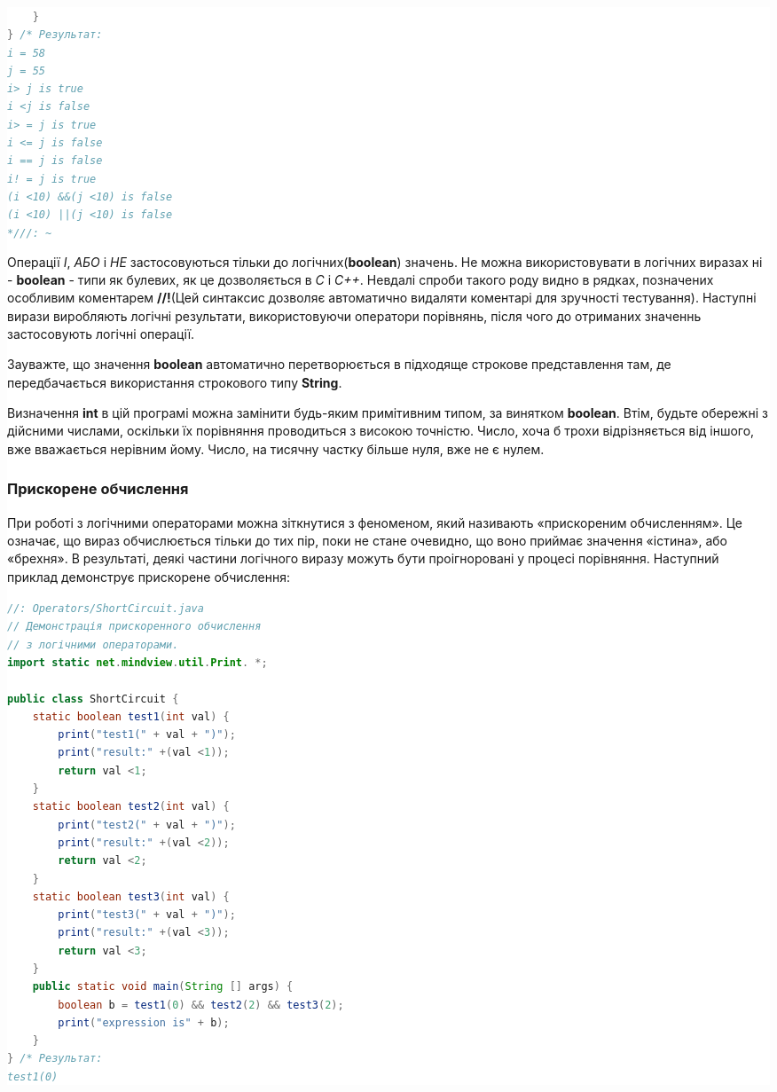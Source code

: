 ``` java
	}
} /* Результат:
i = 58
j = 55
i> j is true
i <j is false
i> = j is true
i <= j is false
i == j is false
i! = j is true
(i <10) &&(j <10) is false
(i <10) ||(j <10) is false
*///: ~
```
 
Операції *І*, *АБО* і *НЕ* застосовуються тільки до логічних(**boolean**) значень. Не можна використовувати в логічних виразах ні - **boolean** - типи як булевих, як це дозволяється в *C* і *C++*. Невдалі спроби такого роду видно в рядках, позначених особливим коментарем **//!**(Цей синтаксис дозволяє автоматично видаляти коментарі для зручності тестування). Наступні вирази виробляють логічні результати, використовуючи оператори порівнянь, після чого до отриманих значеннь застосовують логічні операції.
 
Зауважте, що значення **boolean** автоматично перетворюється в підходяще строкове представлення там, де передбачається використання строкового типу **String**.
 
Визначення **int** в цій програмі можна замінити будь-яким примітивним типом, за винятком **boolean**. Втім, будьте обережні з дійсними числами, оскільки їх порівняння проводиться з високою точністю. Число, хоча б трохи відрізняється від іншого, вже вважається нерівним йому. Число, на тисячну частку більше нуля, вже не є нулем.
 
### Прискорене обчислення
 
При роботі з логічними операторами можна зіткнутися з феноменом, який називають «прискореним обчисленням». Це означає, що вираз обчислюється тільки до тих пір, поки не стане очевидно, що воно приймає значення «істина», або «брехня». В результаті, деякі частини логічного виразу можуть бути проігноровані у процесі порівняння. Наступний приклад демонструє прискорене обчислення:

``` java
//: Operators/ShortCircuit.java
// Демонстрація прискоренного обчислення
// з логічними операторами.
import static net.mindview.util.Print. *;
 
public class ShortCircuit {
	static boolean test1(int val) {
		print("test1(" + val + ")");
		print("result:" +(val <1));
		return val <1;
	}
	static boolean test2(int val) {
		print("test2(" + val + ")");
		print("result:" +(val <2));
		return val <2;
	}
	static boolean test3(int val) {
		print("test3(" + val + ")");
		print("result:" +(val <3));
		return val <3;
	}
	public static void main(String [] args) {
		boolean b = test1(0) && test2(2) && test3(2);
		print("expression is" + b);
	}
} /* Результат:
test1(0)
```